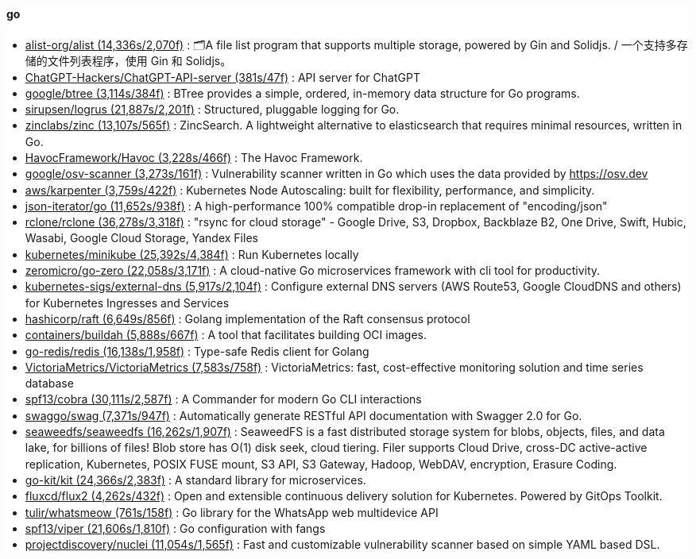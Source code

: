 #### go
* [alist-org/alist (14,336s/2,070f)](https://github.com/alist-org/alist) : 🗂️A file list program that supports multiple storage, powered by Gin and Solidjs. / 一个支持多存储的文件列表程序，使用 Gin 和 Solidjs。
* [ChatGPT-Hackers/ChatGPT-API-server (381s/47f)](https://github.com/ChatGPT-Hackers/ChatGPT-API-server) : API server for ChatGPT
* [google/btree (3,114s/384f)](https://github.com/google/btree) : BTree provides a simple, ordered, in-memory data structure for Go programs.
* [sirupsen/logrus (21,887s/2,201f)](https://github.com/sirupsen/logrus) : Structured, pluggable logging for Go.
* [zinclabs/zinc (13,107s/565f)](https://github.com/zinclabs/zinc) : ZincSearch. A lightweight alternative to elasticsearch that requires minimal resources, written in Go.
* [HavocFramework/Havoc (3,228s/466f)](https://github.com/HavocFramework/Havoc) : The Havoc Framework.
* [google/osv-scanner (3,273s/161f)](https://github.com/google/osv-scanner) : Vulnerability scanner written in Go which uses the data provided by https://osv.dev
* [aws/karpenter (3,759s/422f)](https://github.com/aws/karpenter) : Kubernetes Node Autoscaling: built for flexibility, performance, and simplicity.
* [json-iterator/go (11,652s/938f)](https://github.com/json-iterator/go) : A high-performance 100% compatible drop-in replacement of "encoding/json"
* [rclone/rclone (36,278s/3,318f)](https://github.com/rclone/rclone) : "rsync for cloud storage" - Google Drive, S3, Dropbox, Backblaze B2, One Drive, Swift, Hubic, Wasabi, Google Cloud Storage, Yandex Files
* [kubernetes/minikube (25,392s/4,384f)](https://github.com/kubernetes/minikube) : Run Kubernetes locally
* [zeromicro/go-zero (22,058s/3,171f)](https://github.com/zeromicro/go-zero) : A cloud-native Go microservices framework with cli tool for productivity.
* [kubernetes-sigs/external-dns (5,917s/2,104f)](https://github.com/kubernetes-sigs/external-dns) : Configure external DNS servers (AWS Route53, Google CloudDNS and others) for Kubernetes Ingresses and Services
* [hashicorp/raft (6,649s/856f)](https://github.com/hashicorp/raft) : Golang implementation of the Raft consensus protocol
* [containers/buildah (5,888s/667f)](https://github.com/containers/buildah) : A tool that facilitates building OCI images.
* [go-redis/redis (16,138s/1,958f)](https://github.com/go-redis/redis) : Type-safe Redis client for Golang
* [VictoriaMetrics/VictoriaMetrics (7,583s/758f)](https://github.com/VictoriaMetrics/VictoriaMetrics) : VictoriaMetrics: fast, cost-effective monitoring solution and time series database
* [spf13/cobra (30,111s/2,587f)](https://github.com/spf13/cobra) : A Commander for modern Go CLI interactions
* [swaggo/swag (7,371s/947f)](https://github.com/swaggo/swag) : Automatically generate RESTful API documentation with Swagger 2.0 for Go.
* [seaweedfs/seaweedfs (16,262s/1,907f)](https://github.com/seaweedfs/seaweedfs) : SeaweedFS is a fast distributed storage system for blobs, objects, files, and data lake, for billions of files! Blob store has O(1) disk seek, cloud tiering. Filer supports Cloud Drive, cross-DC active-active replication, Kubernetes, POSIX FUSE mount, S3 API, S3 Gateway, Hadoop, WebDAV, encryption, Erasure Coding.
* [go-kit/kit (24,366s/2,383f)](https://github.com/go-kit/kit) : A standard library for microservices.
* [fluxcd/flux2 (4,262s/432f)](https://github.com/fluxcd/flux2) : Open and extensible continuous delivery solution for Kubernetes. Powered by GitOps Toolkit.
* [tulir/whatsmeow (761s/158f)](https://github.com/tulir/whatsmeow) : Go library for the WhatsApp web multidevice API
* [spf13/viper (21,606s/1,810f)](https://github.com/spf13/viper) : Go configuration with fangs
* [projectdiscovery/nuclei (11,054s/1,565f)](https://github.com/projectdiscovery/nuclei) : Fast and customizable vulnerability scanner based on simple YAML based DSL.
